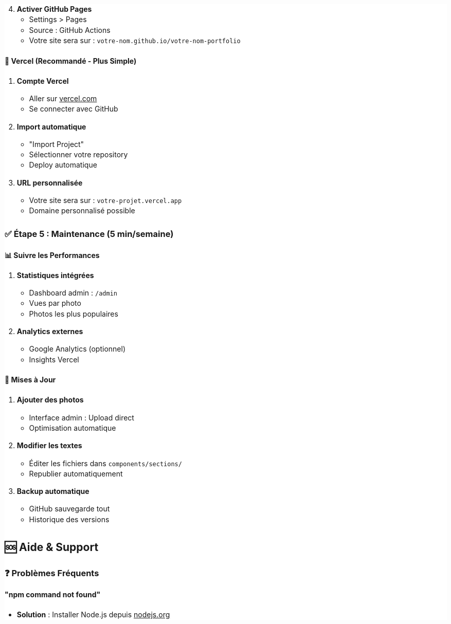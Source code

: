 4. **Activer GitHub Pages**
   - Settings > Pages
   - Source : GitHub Actions
   - Votre site sera sur : `votre-nom.github.io/votre-nom-portfolio`

#### 🚀 Vercel (Recommandé - Plus Simple)

1. **Compte Vercel**
   - Aller sur [vercel.com](https://vercel.com)
   - Se connecter avec GitHub

2. **Import automatique**
   - "Import Project"
   - Sélectionner votre repository
   - Deploy automatique

3. **URL personnalisée**
   - Votre site sera sur : `votre-projet.vercel.app`
   - Domaine personnalisé possible

### ✅ Étape 5 : Maintenance (5 min/semaine)

#### 📊 Suivre les Performances

1. **Statistiques intégrées**
   - Dashboard admin : `/admin`
   - Vues par photo
   - Photos les plus populaires

2. **Analytics externes**
   - Google Analytics (optionnel)
   - Insights Vercel

#### 🔄 Mises à Jour

1. **Ajouter des photos**
   - Interface admin : Upload direct
   - Optimisation automatique

2. **Modifier les textes**
   - Éditer les fichiers dans `components/sections/`
   - Republier automatiquement

3. **Backup automatique**
   - GitHub sauvegarde tout
   - Historique des versions

## 🆘 Aide & Support

### ❓ Problèmes Fréquents

#### "npm command not found"
- **Solution** : Installer Node.js depuis [nodejs.org](https://nodejs.org)
